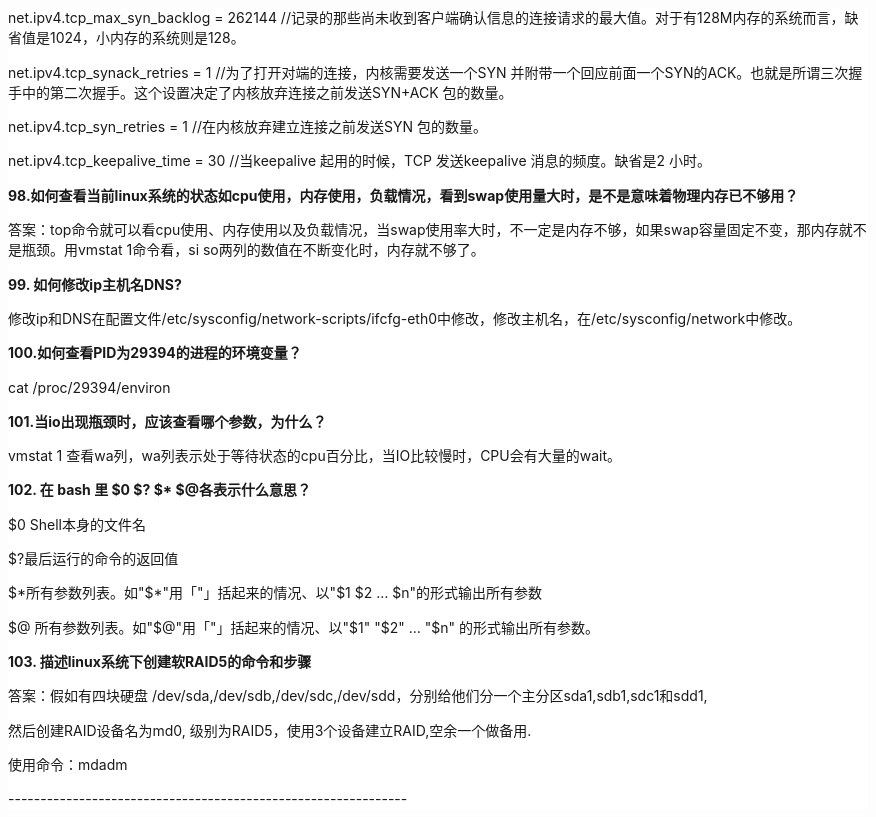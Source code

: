  

net.ipv4.tcp_max_syn_backlog = 262144 //记录的那些尚未收到客户端确认信息的连接请求的最大值。对于有128M内存的系统而言，缺省值是1024，小内存的系统则是128。

 

net.ipv4.tcp_synack_retries = 1 //为了打开对端的连接，内核需要发送一个SYN 并附带一个回应前面一个SYN的ACK。也就是所谓三次握手中的第二次握手。这个设置决定了内核放弃连接之前发送SYN+ACK 包的数量。

 

net.ipv4.tcp_syn_retries = 1 //在内核放弃建立连接之前发送SYN 包的数量。

 

net.ipv4.tcp_keepalive_time = 30 //当keepalive 起用的时候，TCP 发送keepalive 消息的频度。缺省是2 小时。

 

**98.如何查看当前linux系统的状态如cpu使用，内存使用，负载情况，看到swap使用量大时，是不是意味着物理内存已不够用？**

 

答案：top命令就可以看cpu使用、内存使用以及负载情况，当swap使用率大时，不一定是内存不够，如果swap容量固定不变，那内存就不是瓶颈。用vmstat 1命令看，si so两列的数值在不断变化时，内存就不够了。

 

**99. 如何修改ip主机名DNS?**

 

修改ip和DNS在配置文件/etc/sysconfig/network-scripts/ifcfg-eth0中修改，修改主机名，在/etc/sysconfig/network中修改。

 

**100.如何查看PID为29394的进程的环境变量？**

 

 cat /proc/29394/environ

 

**101.当io出现瓶颈时，应该查看哪个参数，为什么？**

 

 vmstat 1 查看wa列，wa列表示处于等待状态的cpu百分比，当IO比较慢时，CPU会有大量的wait。

 

**102. 在 bash 里 $0 $? $\* $@各表示什么意思？**

 

$0 Shell本身的文件名

$?最后运行的命令的返回值

$*所有参数列表。如"$*"用「"」括起来的情况、以"$1 $2 … $n"的形式输出所有参数

$@ 所有参数列表。如"$@"用「"」括起来的情况、以"$1" "$2" … "$n" 的形式输出所有参数。

**103. 描述linux系统下创建软RAID5的命令和步骤**

答案：假如有四块硬盘 /dev/sda,/dev/sdb,/dev/sdc,/dev/sdd，分别给他们分一个主分区sda1,sdb1,sdc1和sdd1,

然后创建RAID设备名为md0, 级别为RAID5，使用3个设备建立RAID,空余一个做备用.

使用命令：mdadm

\--------------------------------------------------------------
